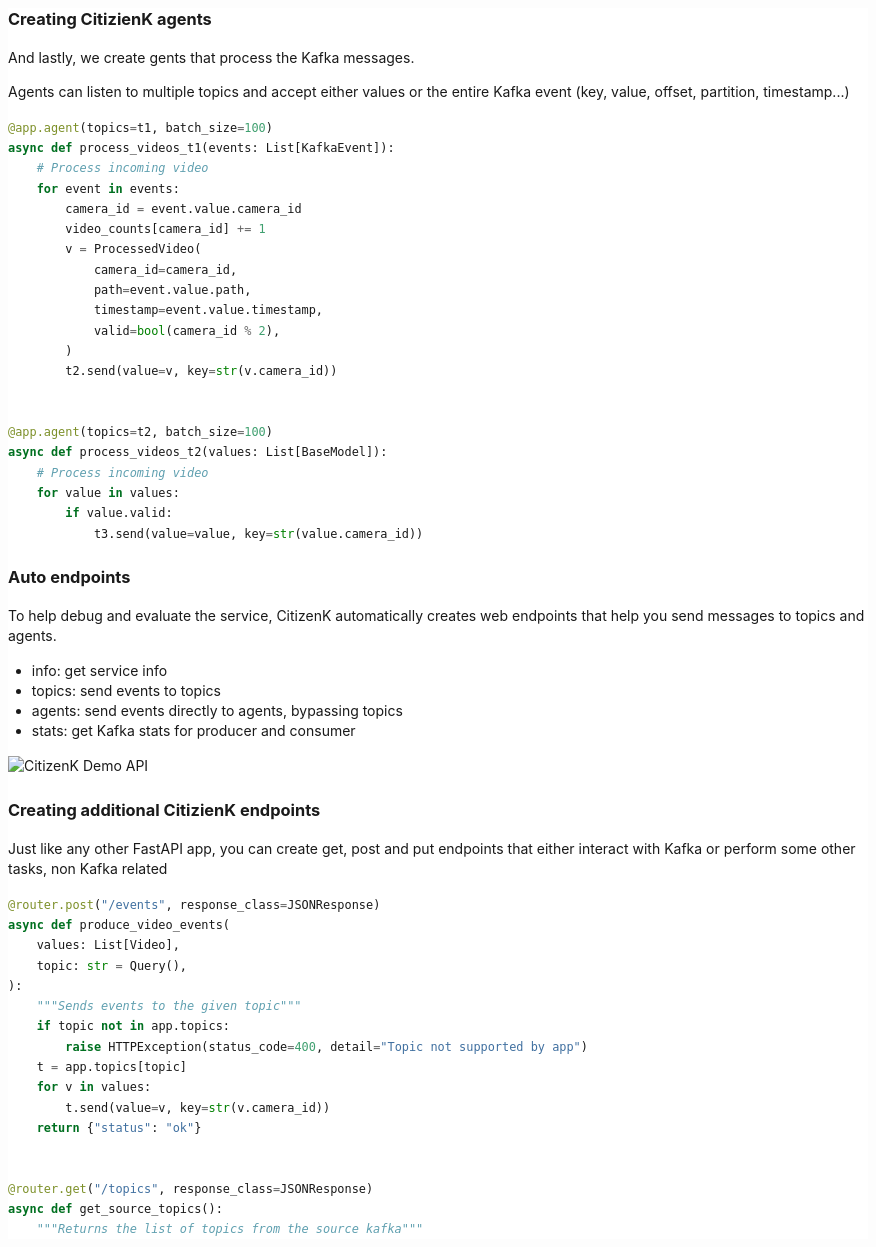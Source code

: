### Creating CitizienK agents
And lastly, we create gents that process the Kafka messages.

Agents can listen to multiple topics and accept either values or the entire Kafka event (key, value, offset, partition, timestamp...)

``` python
@app.agent(topics=t1, batch_size=100)
async def process_videos_t1(events: List[KafkaEvent]):
    # Process incoming video
    for event in events:
        camera_id = event.value.camera_id
        video_counts[camera_id] += 1
        v = ProcessedVideo(
            camera_id=camera_id,
            path=event.value.path,
            timestamp=event.value.timestamp,
            valid=bool(camera_id % 2),
        )
        t2.send(value=v, key=str(v.camera_id))


@app.agent(topics=t2, batch_size=100)
async def process_videos_t2(values: List[BaseModel]):
    # Process incoming video
    for value in values:
        if value.valid:
            t3.send(value=value, key=str(value.camera_id))

```

### Auto endpoints
To help debug and evaluate the service, CitizenK automatically creates web endpoints that help you send messages to topics and agents.

- info: get service info
- topics: send events to topics
- agents: send events directly to agents, bypassing topics
- stats: get Kafka stats for producer and consumer

![CitizenK Demo API](docs/citizenk_demo_api.jpg)


### Creating additional CitizienK endpoints
Just like any other FastAPI app, you can create get, post and put endpoints that either interact with Kafka or perform some other tasks, non Kafka related

``` python
@router.post("/events", response_class=JSONResponse)
async def produce_video_events(
    values: List[Video],
    topic: str = Query(),
):
    """Sends events to the given topic"""
    if topic not in app.topics:
        raise HTTPException(status_code=400, detail="Topic not supported by app")
    t = app.topics[topic]
    for v in values:
        t.send(value=v, key=str(v.camera_id))
    return {"status": "ok"}


@router.get("/topics", response_class=JSONResponse)
async def get_source_topics():
    """Returns the list of topics from the source kafka"""
```